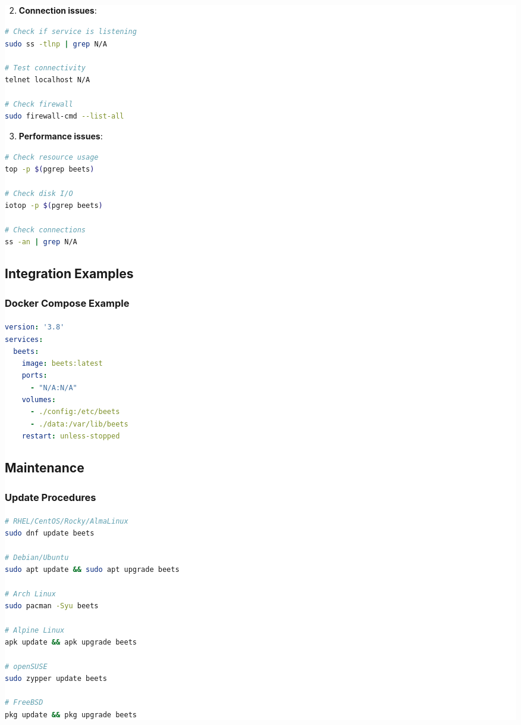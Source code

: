 2. **Connection issues**:
```bash
# Check if service is listening
sudo ss -tlnp | grep N/A

# Test connectivity
telnet localhost N/A

# Check firewall
sudo firewall-cmd --list-all
```

3. **Performance issues**:
```bash
# Check resource usage
top -p $(pgrep beets)

# Check disk I/O
iotop -p $(pgrep beets)

# Check connections
ss -an | grep N/A
```

## Integration Examples

### Docker Compose Example

```yaml
version: '3.8'
services:
  beets:
    image: beets:latest
    ports:
      - "N/A:N/A"
    volumes:
      - ./config:/etc/beets
      - ./data:/var/lib/beets
    restart: unless-stopped
```

## Maintenance

### Update Procedures

```bash
# RHEL/CentOS/Rocky/AlmaLinux
sudo dnf update beets

# Debian/Ubuntu
sudo apt update && sudo apt upgrade beets

# Arch Linux
sudo pacman -Syu beets

# Alpine Linux
apk update && apk upgrade beets

# openSUSE
sudo zypper update beets

# FreeBSD
pkg update && pkg upgrade beets

```
